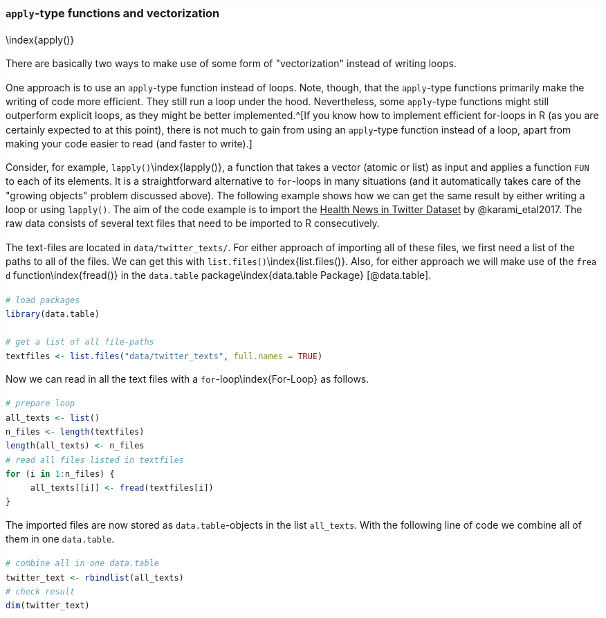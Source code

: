 
### `apply`-type functions and vectorization 
\index{apply()}

There are basically two ways to make use of some form of "vectorization" instead of writing loops.

One approach is to use an `apply`-type function instead of loops. Note, though, that the `apply`-type functions primarily make the writing of code more efficient. They still run a loop under the hood. Nevertheless, some `apply`-type functions might still outperform explicit loops, as they might be better implemented.^[If you know how to implement efficient for-loops in R (as you are certainly expected to at this point), there is not much to gain from using an `apply`-type function instead of a loop, apart from making your code easier to read (and faster to write).] 

Consider, for example, `lapply()`\index{lapply()}, a function that takes a vector (atomic or list) as input and applies a function `FUN` to each of its elements. It is a straightforward alternative to `for`-loops in many situations (and it automatically takes care of the "growing objects" problem discussed above). The following example shows how we can get the same result by either writing a loop or using `lapply()`. The aim of the code example is to import the [Health News in Twitter Dataset](https://archive.ics.uci.edu/ml/datasets/Health+News+in+Twitter) by @karami_etal2017. The raw data consists of several text files that need to be imported to R consecutively. 

The text-files are located in `data/twitter_texts/`. For either approach of importing all of these files, we first need a list of the paths to all of the files. We can get this with `list.files()`\index{list.files()}. Also, for either approach we will make use of the `fread` function\index{fread()} in the `data.table` package\index{data.table Package} [@data.table].





```r
# load packages
library(data.table)

# get a list of all file-paths
textfiles <- list.files("data/twitter_texts", full.names = TRUE)
```

Now we can read in all the text files with a `for`-loop\index{For-Loop} as follows.


```r
# prepare loop
all_texts <- list()
n_files <- length(textfiles)
length(all_texts) <- n_files
# read all files listed in textfiles
for (i in 1:n_files) {
     all_texts[[i]] <- fread(textfiles[i])
}
```

The imported files are now stored as `data.table`-objects in the list `all_texts`. With the following line of code we combine all of them in one `data.table`.


```r
# combine all in one data.table
twitter_text <- rbindlist(all_texts)
# check result
dim(twitter_text)
```
